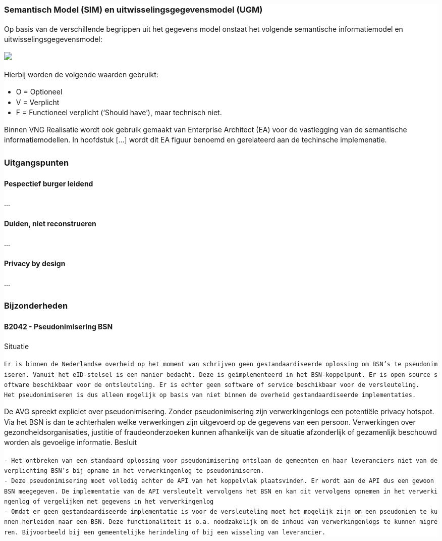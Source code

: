 ### Semantisch Model (SIM) en uitwisselingsgegevensmodel (UGM)
Op basis van de verschillende begrippen uit het gegevens model onstaat het volgende semantische informatiemodel en uitwisselingsgegevensmodel:

![](https://vng-realisatie.github.io/gemma-verwerkingenlogging/gegevensmodel/assets/sim_ugm.png)

Hierbij worden de volgende waarden gebruikt:
- O = Optioneel
- V = Verplicht
- F = Functioneel verplicht (‘Should have’), maar technisch niet.

Binnen VNG Realisatie wordt ook gebruik gemaakt van Enterprise Architect (EA) voor de vastlegging van de semantische informatiemodellen. In hoofdstuk [...] wordt dit EA figuur benoemd en gerelateerd aan de techinsche implemenatie.

### Uitgangspunten

#### Pespectief burger leidend
...

#### Duiden, niet reconstrueren
...

#### Privacy by design
...


### Bijzonderheden

#### B2042 - Pseudonimisering BSN
Situatie

    Er is binnen de Nederlandse overheid op het moment van schrijven geen gestandaardiseerde oplossing om BSN’s te pseudonimiseren. Vanuit het eID-stelsel is een manier bedacht. Deze is geïmplementeerd in het BSN-koppelpunt. Er is open source software beschikbaar voor de ontsleuteling. Er is echter geen software of service beschikbaar voor de versleuteling.
    Het pseudonimiseren is dus alleen mogelijk op basis van niet binnen de overheid gestandaardiseerde implementaties.

De AVG spreekt expliciet over pseudonimisering. Zonder pseudonimisering zijn verwerkingenlogs een potentiële privacy hotspot. Via het BSN is dan te achterhalen welke verwerkingen zijn uitgevoerd op de gegevens van een persoon. Verwerkingen over gezondheidsorganisaties, justitie of fraudeonderzoeken kunnen afhankelijk van de situatie afzonderlijk of gezamenlijk beschouwd worden als gevoelige informatie.
Besluit

    - Het ontbreken van een standaard oplossing voor pseudonimisering ontslaan de gemeenten en haar leveranciers niet van de verplichting BSN’s bij opname in het verwerkingenlog te pseudonimiseren.
    - Deze pseudonimisering moet volledig achter de API van het koppelvlak plaatsvinden. Er wordt aan de API dus een gewoon BSN meegegeven. De implementatie van de API versleutelt vervolgens het BSN en kan dit vervolgens opnemen in het verwerkingenlog of vergelijken met gegevens in het verwerkingenlog
    - Omdat er geen gestandaardiseerde implementatie is voor de versleuteling moet het mogelijk zijn om een pseudoniem te kunnen herleiden naar een BSN. Deze functionaliteit is o.a. noodzakelijk om de inhoud van verwerkingenlogs te kunnen migreren. Bijvoorbeeld bij een gemeentelijke herindeling of bij een wisseling van leverancier.
